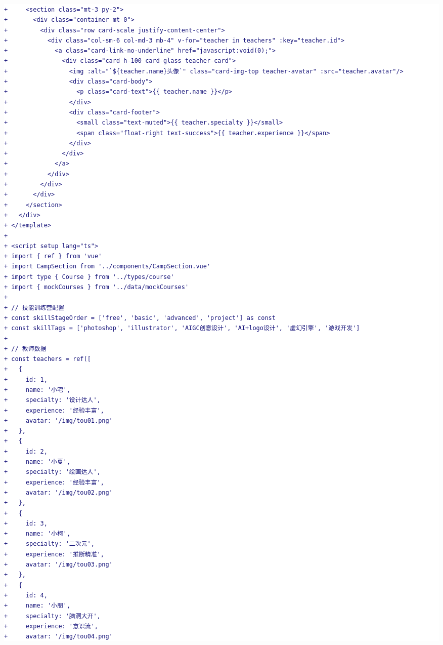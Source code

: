 ```diff
+     <section class="mt-3 py-2">
+       <div class="container mt-0">
+         <div class="row card-scale justify-content-center">
+           <div class="col-sm-6 col-md-3 mb-4" v-for="teacher in teachers" :key="teacher.id">
+             <a class="card-link-no-underline" href="javascript:void(0);">
+               <div class="card h-100 card-glass teacher-card">
+                 <img :alt="`${teacher.name}头像`" class="card-img-top teacher-avatar" :src="teacher.avatar"/>
+                 <div class="card-body">
+                   <p class="card-text">{{ teacher.name }}</p>
+                 </div>
+                 <div class="card-footer">
+                   <small class="text-muted">{{ teacher.specialty }}</small>
+                   <span class="float-right text-success">{{ teacher.experience }}</span>
+                 </div>
+               </div>
+             </a>
+           </div>
+         </div>
+       </div>
+     </section>
+   </div>
+ </template>
+ 
+ <script setup lang="ts">
+ import { ref } from 'vue'
+ import CampSection from '../components/CampSection.vue'
+ import type { Course } from '../types/course'
+ import { mockCourses } from '../data/mockCourses'
+ 
+ // 技能训练营配置
+ const skillStageOrder = ['free', 'basic', 'advanced', 'project'] as const
+ const skillTags = ['photoshop', 'illustrator', 'AIGC创意设计', 'AI+logo设计', '虚幻引擎', '游戏开发']
+ 
+ // 教师数据
+ const teachers = ref([
+   {
+     id: 1,
+     name: '小宅',
+     specialty: '设计达人',
+     experience: '经验丰富',
+     avatar: '/img/tou01.png'
+   },
+   {
+     id: 2,
+     name: '小夏',
+     specialty: '绘画达人',
+     experience: '经验丰富',
+     avatar: '/img/tou02.png'
+   },
+   {
+     id: 3,
+     name: '小柯',
+     specialty: '二次元',
+     experience: '推断精准',
+     avatar: '/img/tou03.png'
+   },
+   {
+     id: 4,
+     name: '小朋',
+     specialty: '脑洞大开',
+     experience: '意识流',
+     avatar: '/img/tou04.png'
```
